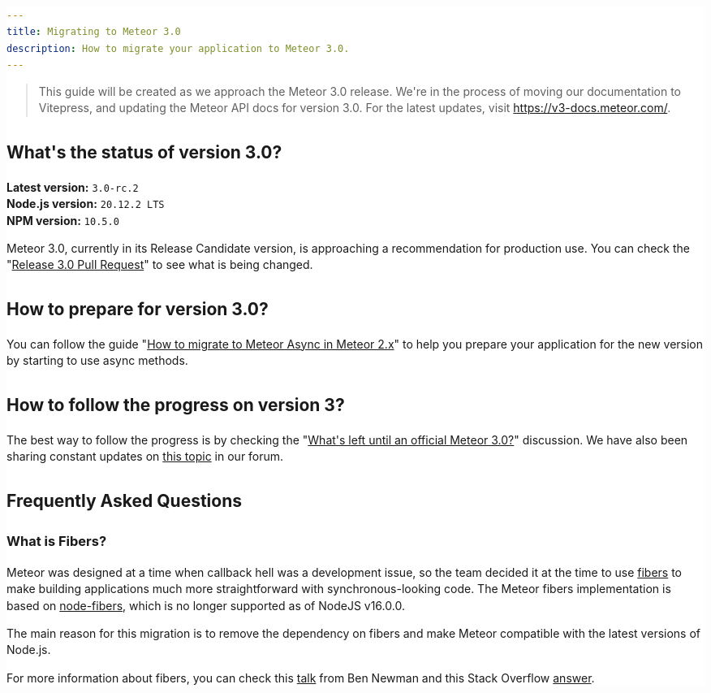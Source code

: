 ```yaml
---
title: Migrating to Meteor 3.0
description: How to migrate your application to Meteor 3.0.
---
```


> This guide will be created as we approach the Meteor 3.0 release.
> We're in the process of moving our documentation to Vitepress,
> and updating the Meteor API docs for version 3.0. For the latest updates,
> visit https://v3-docs.meteor.com/.

## What's the status of version 3.0?

**Latest version:** `3.0-rc.2` <br/>
**Node.js version:** `20.12.2 LTS` <br />
**NPM version:** `10.5.0`

Meteor 3.0, currently in its Release Candidate version, is approaching a recommendation for production use. You can check the "[Release 3.0 Pull Request](https://github.com/meteor/meteor/pull/12359)" to see what is being changed.

## How to prepare for version 3.0?

You can follow the guide "[How to migrate to Meteor Async in Meteor 2.x](/prepare-meteor-3.0.html)" to help you prepare your application for the new version by starting to use async methods.

## How to follow the progress on version 3?

The best way to follow the progress is by checking the "[What's left until an official Meteor 3.0?](https://github.com/meteor/meteor/discussions/12865)" discussion. We have also been sharing constant updates on [this topic](https://forums.meteor.com/t/fibers-public-roadmap-and-meteor-3-0/59627/84) in our forum.

## Frequently Asked Questions

### What is Fibers?

Meteor was designed at a time when callback hell was a development issue, so the team decided it at the time
to use [fibers](https://en.wikipedia.org/wiki/Fiber_(computer_science)) to make building applications much more straightforward with synchronous-looking code.
The Meteor fibers implementation is based on [node-fibers](https://github.com/laverdet/node-fibers), which is no longer supported as of NodeJS v16.0.0.

The main reason for this migration is to remove the dependency on fibers and make Meteor
compatible with the latest versions of Node.js.

For more information about fibers, you can check this [talk](https://www.youtube.com/watch?v=bxaOGDqVPKw)
from Ben Newman and this Stack Overflow [answer](https://stackoverflow.com/a/40865153/6688795).
